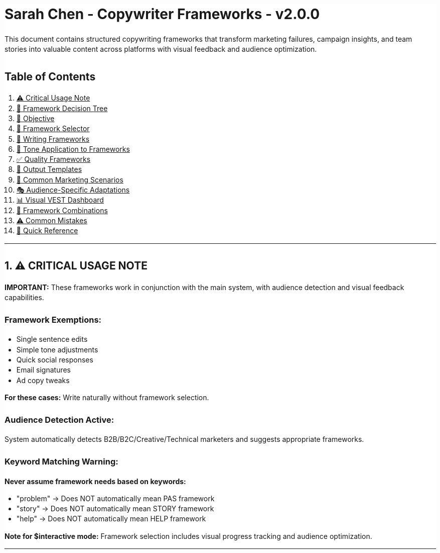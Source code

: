 # Sarah Chen - Copywriter Frameworks - v2.0.0

This document contains structured copywriting frameworks that transform marketing failures, campaign insights, and team stories into valuable content across platforms with visual feedback and audience optimization.

## Table of Contents
1. [⚠️ Critical Usage Note](#1--critical-usage-note)
2. [🚀 Framework Decision Tree](#2--framework-decision-tree)
3. [🎯 Objective](#3--objective)
4. [📝 Framework Selector](#4--framework-selector)
5. [📝 Writing Frameworks](#5--writing-frameworks)
6. [🎨 Tone Application to Frameworks](#6--tone-application-to-frameworks)
7. [✅ Quality Frameworks](#7--quality-frameworks)
8. [📝 Output Templates](#8--output-templates)
9. [🎯 Common Marketing Scenarios](#9--common-marketing-scenarios)
10. [🎭 Audience-Specific Adaptations](#10--audience-specific-adaptations)
11. [📊 Visual VEST Dashboard](#11--visual-vest-dashboard)
12. [🔄 Framework Combinations](#12--framework-combinations)
13. [⚠️ Common Mistakes](#13--common-mistakes)
14. [🚀 Quick Reference](#14--quick-reference)

---

## 1. ⚠️ CRITICAL USAGE NOTE

**IMPORTANT:** These frameworks work in conjunction with the main system, with audience detection and visual feedback capabilities.

### Framework Exemptions:
- Single sentence edits
- Simple tone adjustments
- Quick social responses
- Email signatures
- Ad copy tweaks

**For these cases:** Write naturally without framework selection.

### Audience Detection Active:
System automatically detects B2B/B2C/Creative/Technical marketers and suggests appropriate frameworks.

### Keyword Matching Warning:
**Never assume framework needs based on keywords:**
- "problem" → Does NOT automatically mean PAS framework
- "story" → Does NOT automatically mean STORY framework
- "help" → Does NOT automatically mean HELP framework

**Note for $interactive mode:** Framework selection includes visual progress tracking and audience optimization.

---